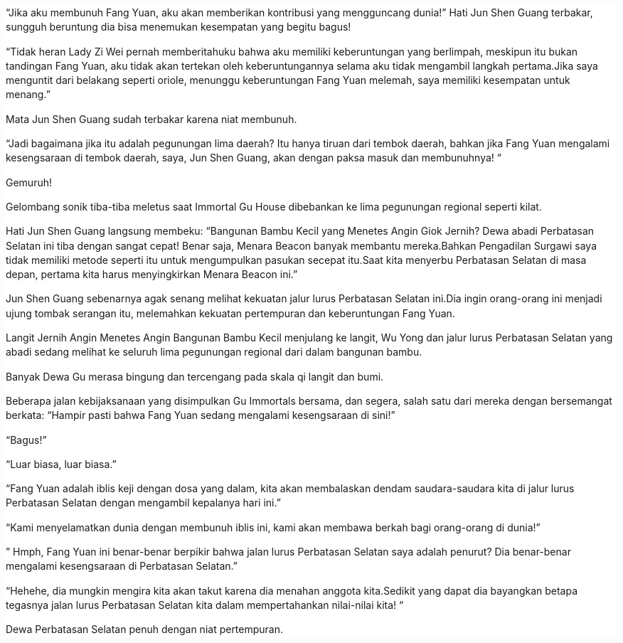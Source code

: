 “Jika aku membunuh Fang Yuan, aku akan memberikan kontribusi yang mengguncang dunia!” Hati Jun Shen Guang terbakar, sungguh beruntung dia bisa menemukan kesempatan yang begitu bagus!



“Tidak heran Lady Zi Wei pernah memberitahuku bahwa aku memiliki keberuntungan yang berlimpah, meskipun itu bukan tandingan Fang Yuan, aku tidak akan tertekan oleh keberuntungannya selama aku tidak mengambil langkah pertama.Jika saya menguntit dari belakang seperti oriole, menunggu keberuntungan Fang Yuan melemah, saya memiliki kesempatan untuk menang.”

Mata Jun Shen Guang sudah terbakar karena niat membunuh.

“Jadi bagaimana jika itu adalah pegunungan lima daerah? Itu hanya tiruan dari tembok daerah, bahkan jika Fang Yuan mengalami kesengsaraan di tembok daerah, saya, Jun Shen Guang, akan dengan paksa masuk dan membunuhnya! “

Gemuruh!

Gelombang sonik tiba-tiba meletus saat Immortal Gu House dibebankan ke lima pegunungan regional seperti kilat.

Hati Jun Shen Guang langsung membeku: “Bangunan Bambu Kecil yang Menetes Angin Giok Jernih? Dewa abadi Perbatasan Selatan ini tiba dengan sangat cepat! Benar saja, Menara Beacon banyak membantu mereka.Bahkan Pengadilan Surgawi saya tidak memiliki metode seperti itu untuk mengumpulkan pasukan secepat itu.Saat kita menyerbu Perbatasan Selatan di masa depan, pertama kita harus menyingkirkan Menara Beacon ini.”

Jun Shen Guang sebenarnya agak senang melihat kekuatan jalur lurus Perbatasan Selatan ini.Dia ingin orang-orang ini menjadi ujung tombak serangan itu, melemahkan kekuatan pertempuran dan keberuntungan Fang Yuan.

Langit Jernih Angin Menetes Angin Bangunan Bambu Kecil menjulang ke langit, Wu Yong dan jalur lurus Perbatasan Selatan yang abadi sedang melihat ke seluruh lima pegunungan regional dari dalam bangunan bambu.

Banyak Dewa Gu merasa bingung dan tercengang pada skala qi langit dan bumi.

Beberapa jalan kebijaksanaan yang disimpulkan Gu Immortals bersama, dan segera, salah satu dari mereka dengan bersemangat berkata: “Hampir pasti bahwa Fang Yuan sedang mengalami kesengsaraan di sini!”

“Bagus!”

“Luar biasa, luar biasa.”

“Fang Yuan adalah iblis keji dengan dosa yang dalam, kita akan membalaskan dendam saudara-saudara kita di jalur lurus Perbatasan Selatan dengan mengambil kepalanya hari ini.”

“Kami menyelamatkan dunia dengan membunuh iblis ini, kami akan membawa berkah bagi orang-orang di dunia!”

” Hmph, Fang Yuan ini benar-benar berpikir bahwa jalan lurus Perbatasan Selatan saya adalah penurut? Dia benar-benar mengalami kesengsaraan di Perbatasan Selatan.”

“Hehehe, dia mungkin mengira kita akan takut karena dia menahan anggota kita.Sedikit yang dapat dia bayangkan betapa tegasnya jalan lurus Perbatasan Selatan kita dalam mempertahankan nilai-nilai kita! “



Dewa Perbatasan Selatan penuh dengan niat pertempuran.
